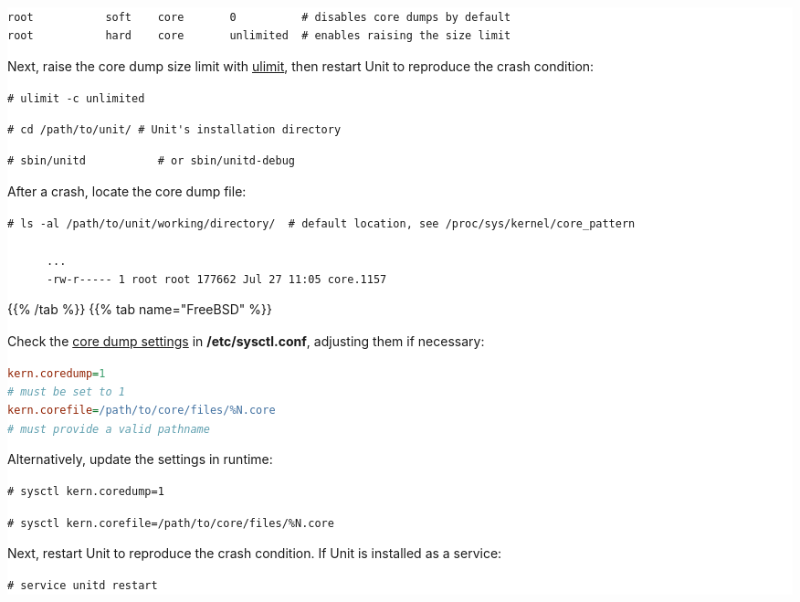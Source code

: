 ```none
root           soft    core       0          # disables core dumps by default
root           hard    core       unlimited  # enables raising the size limit
```

Next, raise the core dump size limit with
[ulimit](https://www.man7.org/linux/man-pages/man1/bash.1.html#SHELL_BUILTIN_COMMANDS),
then restart Unit to reproduce the crash condition:

```console
# ulimit -c unlimited
```

```console
# cd /path/to/unit/ # Unit's installation directory
```

```console
# sbin/unitd           # or sbin/unitd-debug
```

After a crash, locate the core dump file:

```console
# ls -al /path/to/unit/working/directory/  # default location, see /proc/sys/kernel/core_pattern

      ...
      -rw-r----- 1 root root 177662 Jul 27 11:05 core.1157
```

{{% /tab %}}
{{% tab name="FreeBSD" %}}

Check the
[core dump settings](https://www.freebsd.org/cgi/man.cgi?sysctl.conf(5))
in **/etc/sysctl.conf**, adjusting them if necessary:

```ini
kern.coredump=1
# must be set to 1
kern.corefile=/path/to/core/files/%N.core
# must provide a valid pathname
```

Alternatively, update the settings in runtime:

```console
# sysctl kern.coredump=1
```

```console
# sysctl kern.corefile=/path/to/core/files/%N.core
```

Next, restart Unit to reproduce the crash condition.
If Unit is installed as a service:

```console
# service unitd restart
```
